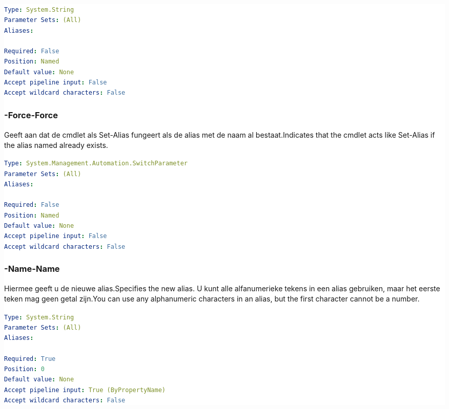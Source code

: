 ```yaml
Type: System.String
Parameter Sets: (All)
Aliases:

Required: False
Position: Named
Default value: None
Accept pipeline input: False
Accept wildcard characters: False
```

### <span data-ttu-id="656eb-124">-Force</span><span class="sxs-lookup"><span data-stu-id="656eb-124">-Force</span></span>

<span data-ttu-id="656eb-125">Geeft aan dat de cmdlet als Set-Alias fungeert als de alias met de naam al bestaat.</span><span class="sxs-lookup"><span data-stu-id="656eb-125">Indicates that the cmdlet acts like Set-Alias if the alias named already exists.</span></span>

```yaml
Type: System.Management.Automation.SwitchParameter
Parameter Sets: (All)
Aliases:

Required: False
Position: Named
Default value: None
Accept pipeline input: False
Accept wildcard characters: False
```

### <span data-ttu-id="656eb-126">-Name</span><span class="sxs-lookup"><span data-stu-id="656eb-126">-Name</span></span>

<span data-ttu-id="656eb-127">Hiermee geeft u de nieuwe alias.</span><span class="sxs-lookup"><span data-stu-id="656eb-127">Specifies the new alias.</span></span>
<span data-ttu-id="656eb-128">U kunt alle alfanumerieke tekens in een alias gebruiken, maar het eerste teken mag geen getal zijn.</span><span class="sxs-lookup"><span data-stu-id="656eb-128">You can use any alphanumeric characters in an alias, but the first character cannot be a number.</span></span>

```yaml
Type: System.String
Parameter Sets: (All)
Aliases:

Required: True
Position: 0
Default value: None
Accept pipeline input: True (ByPropertyName)
Accept wildcard characters: False
```
